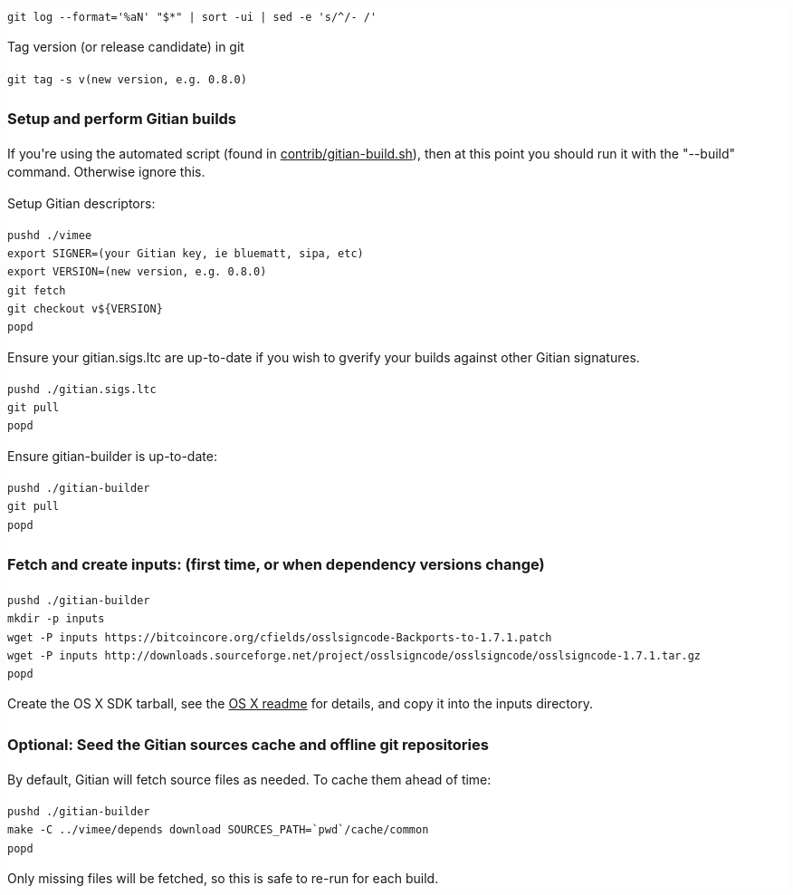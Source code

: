     git log --format='%aN' "$*" | sort -ui | sed -e 's/^/- /'

Tag version (or release candidate) in git

    git tag -s v(new version, e.g. 0.8.0)

### Setup and perform Gitian builds

If you're using the automated script (found in [contrib/gitian-build.sh](/contrib/gitian-build.sh)), then at this point you should run it with the "--build" command. Otherwise ignore this.

Setup Gitian descriptors:

    pushd ./vimee
    export SIGNER=(your Gitian key, ie bluematt, sipa, etc)
    export VERSION=(new version, e.g. 0.8.0)
    git fetch
    git checkout v${VERSION}
    popd

Ensure your gitian.sigs.ltc are up-to-date if you wish to gverify your builds against other Gitian signatures.

    pushd ./gitian.sigs.ltc
    git pull
    popd

Ensure gitian-builder is up-to-date:

    pushd ./gitian-builder
    git pull
    popd

### Fetch and create inputs: (first time, or when dependency versions change)

    pushd ./gitian-builder
    mkdir -p inputs
    wget -P inputs https://bitcoincore.org/cfields/osslsigncode-Backports-to-1.7.1.patch
    wget -P inputs http://downloads.sourceforge.net/project/osslsigncode/osslsigncode/osslsigncode-1.7.1.tar.gz
    popd

Create the OS X SDK tarball, see the [OS X readme](README_osx.md) for details, and copy it into the inputs directory.

### Optional: Seed the Gitian sources cache and offline git repositories

By default, Gitian will fetch source files as needed. To cache them ahead of time:

    pushd ./gitian-builder
    make -C ../vimee/depends download SOURCES_PATH=`pwd`/cache/common
    popd

Only missing files will be fetched, so this is safe to re-run for each build.
